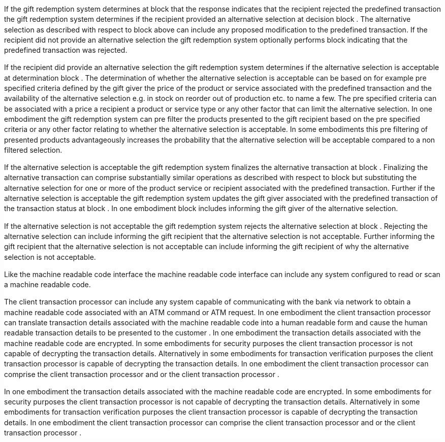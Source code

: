 If the gift redemption system determines at block that the response indicates that the recipient rejected the predefined transaction the gift redemption system determines if the recipient provided an alternative selection at decision block . The alternative selection as described with respect to block above can include any proposed modification to the predefined transaction. If the recipient did not provide an alternative selection the gift redemption system optionally performs block indicating that the predefined transaction was rejected.

If the recipient did provide an alternative selection the gift redemption system determines if the alternative selection is acceptable at determination block . The determination of whether the alternative selection is acceptable can be based on for example pre specified criteria defined by the gift giver the price of the product or service associated with the predefined transaction and the availability of the alternative selection e.g. in stock on reorder out of production etc. to name a few. The pre specified criteria can be associated with a price a recipient a product or service type or any other factor that can limit the alternative selection. In one embodiment the gift redemption system can pre filter the products presented to the gift recipient based on the pre specified criteria or any other factor relating to whether the alternative selection is acceptable. In some embodiments this pre filtering of presented products advantageously increases the probability that the alternative selection will be acceptable compared to a non filtered selection.

If the alternative selection is acceptable the gift redemption system finalizes the alternative transaction at block . Finalizing the alternative transaction can comprise substantially similar operations as described with respect to block but substituting the alternative selection for one or more of the product service or recipient associated with the predefined transaction. Further if the alternative selection is acceptable the gift redemption system updates the gift giver associated with the predefined transaction of the transaction status at block . In one embodiment block includes informing the gift giver of the alternative selection.

If the alternative selection is not acceptable the gift redemption system rejects the alternative selection at block . Rejecting the alternative selection can include informing the gift recipient that the alternative selection is not acceptable. Further informing the gift recipient that the alternative selection is not acceptable can include informing the gift recipient of why the alternative selection is not acceptable.

Like the machine readable code interface the machine readable code interface can include any system configured to read or scan a machine readable code.

The client transaction processor can include any system capable of communicating with the bank via network to obtain a machine readable code associated with an ATM command or ATM request. In one embodiment the client transaction processor can translate transaction details associated with the machine readable code into a human readable form and cause the human readable transaction details to be presented to the customer . In one embodiment the transaction details associated with the machine readable code are encrypted. In some embodiments for security purposes the client transaction processor is not capable of decrypting the transaction details. Alternatively in some embodiments for transaction verification purposes the client transaction processor is capable of decrypting the transaction details. In one embodiment the client transaction processor can comprise the client transaction processor and or the client transaction processor .

In one embodiment the transaction details associated with the machine readable code are encrypted. In some embodiments for security purposes the client transaction processor is not capable of decrypting the transaction details. Alternatively in some embodiments for transaction verification purposes the client transaction processor is capable of decrypting the transaction details. In one embodiment the client transaction processor can comprise the client transaction processor and or the client transaction processor .

